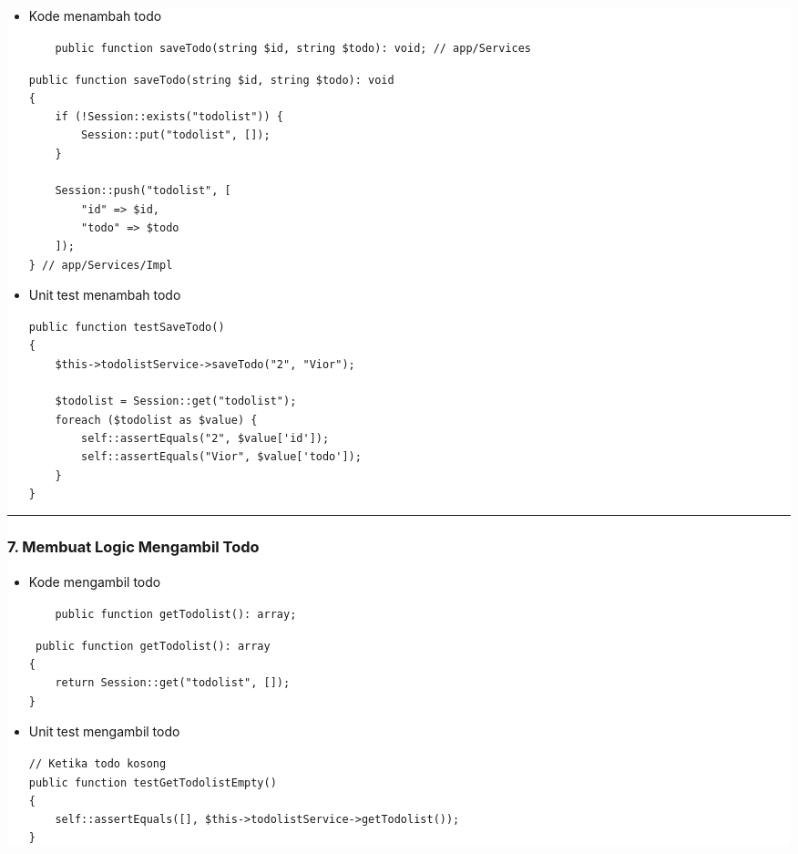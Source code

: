 -   Kode menambah todo

    ```
        public function saveTodo(string $id, string $todo): void; // app/Services
    ```

    ```
    public function saveTodo(string $id, string $todo): void
    {
        if (!Session::exists("todolist")) {
            Session::put("todolist", []);
        }

        Session::push("todolist", [
            "id" => $id,
            "todo" => $todo
        ]);
    } // app/Services/Impl
    ```

-   Unit test menambah todo

    ```
    public function testSaveTodo()
    {
        $this->todolistService->saveTodo("2", "Vior");

        $todolist = Session::get("todolist");
        foreach ($todolist as $value) {
            self::assertEquals("2", $value['id']);
            self::assertEquals("Vior", $value['todo']);
        }
    }
    ```

---

### 7. Membuat Logic Mengambil Todo

-   Kode mengambil todo

    ```
        public function getTodolist(): array;
    ```

    ```
     public function getTodolist(): array
    {
        return Session::get("todolist", []);
    }
    ```

-   Unit test mengambil todo

    ```
    // Ketika todo kosong
    public function testGetTodolistEmpty()
    {
        self::assertEquals([], $this->todolistService->getTodolist());
    }
